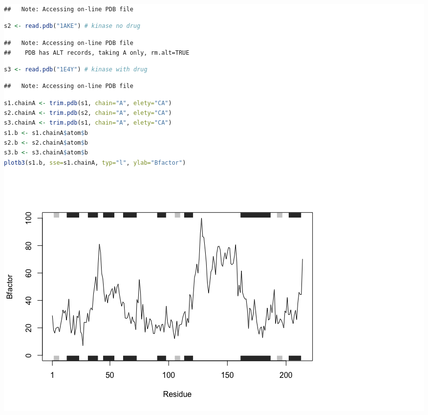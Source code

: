    ##   Note: Accessing on-line PDB file

``` r
s2 <- read.pdb("1AKE") # kinase no drug
```

    ##   Note: Accessing on-line PDB file
    ##    PDB has ALT records, taking A only, rm.alt=TRUE

``` r
s3 <- read.pdb("1E4Y") # kinase with drug
```

    ##   Note: Accessing on-line PDB file

``` r
s1.chainA <- trim.pdb(s1, chain="A", elety="CA")
s2.chainA <- trim.pdb(s2, chain="A", elety="CA")
s3.chainA <- trim.pdb(s1, chain="A", elety="CA")
s1.b <- s1.chainA$atom$b
s2.b <- s2.chainA$atom$b
s3.b <- s3.chainA$atom$b
plotb3(s1.b, sse=s1.chainA, typ="l", ylab="Bfactor")
```

![](class06_files/figure-gfm/unnamed-chunk-23-1.png)
